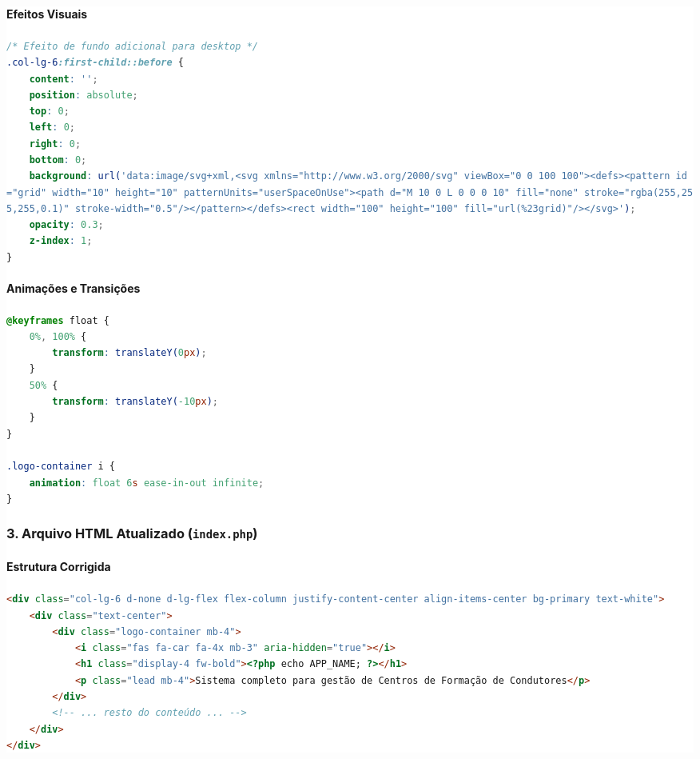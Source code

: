 #### Efeitos Visuais
```css
/* Efeito de fundo adicional para desktop */
.col-lg-6:first-child::before {
    content: '';
    position: absolute;
    top: 0;
    left: 0;
    right: 0;
    bottom: 0;
    background: url('data:image/svg+xml,<svg xmlns="http://www.w3.org/2000/svg" viewBox="0 0 100 100"><defs><pattern id="grid" width="10" height="10" patternUnits="userSpaceOnUse"><path d="M 10 0 L 0 0 0 10" fill="none" stroke="rgba(255,255,255,0.1)" stroke-width="0.5"/></pattern></defs><rect width="100" height="100" fill="url(%23grid)"/></svg>');
    opacity: 0.3;
    z-index: 1;
}
```

#### Animações e Transições
```css
@keyframes float {
    0%, 100% {
        transform: translateY(0px);
    }
    50% {
        transform: translateY(-10px);
    }
}

.logo-container i {
    animation: float 6s ease-in-out infinite;
}
```

### 3. **Arquivo HTML Atualizado (`index.php`)**

#### Estrutura Corrigida
```html
<div class="col-lg-6 d-none d-lg-flex flex-column justify-content-center align-items-center bg-primary text-white">
    <div class="text-center">
        <div class="logo-container mb-4">
            <i class="fas fa-car fa-4x mb-3" aria-hidden="true"></i>
            <h1 class="display-4 fw-bold"><?php echo APP_NAME; ?></h1>
            <p class="lead mb-4">Sistema completo para gestão de Centros de Formação de Condutores</p>
        </div>
        <!-- ... resto do conteúdo ... -->
    </div>
</div>
```
